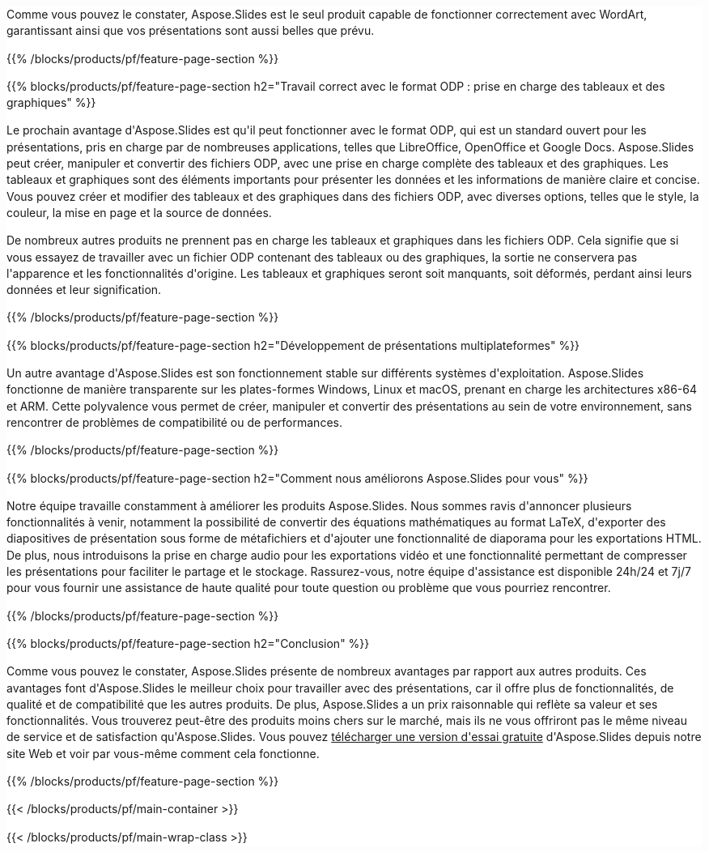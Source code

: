 Comme vous pouvez le constater, Aspose.Slides est le seul produit capable de fonctionner correctement avec WordArt, garantissant ainsi que vos présentations sont aussi belles que prévu.

{{% /blocks/products/pf/feature-page-section %}}

{{% blocks/products/pf/feature-page-section  h2="Travail correct avec le format ODP : prise en charge des tableaux et des graphiques" %}}

Le prochain avantage d'Aspose.Slides est qu'il peut fonctionner avec le format ODP, qui est un standard ouvert pour les présentations, pris en charge par de nombreuses applications, telles que LibreOffice, OpenOffice et Google Docs. Aspose.Slides peut créer, manipuler et convertir des fichiers ODP, avec une prise en charge complète des tableaux et des graphiques. Les tableaux et graphiques sont des éléments importants pour présenter les données et les informations de manière claire et concise. Vous pouvez créer et modifier des tableaux et des graphiques dans des fichiers ODP, avec diverses options, telles que le style, la couleur, la mise en page et la source de données.

De nombreux autres produits ne prennent pas en charge les tableaux et graphiques dans les fichiers ODP. Cela signifie que si vous essayez de travailler avec un fichier ODP contenant des tableaux ou des graphiques, la sortie ne conservera pas l'apparence et les fonctionnalités d'origine. Les tableaux et graphiques seront soit manquants, soit déformés, perdant ainsi leurs données et leur signification.

{{% /blocks/products/pf/feature-page-section %}}

{{% blocks/products/pf/feature-page-section  h2="Développement de présentations multiplateformes" %}}

Un autre avantage d'Aspose.Slides est son fonctionnement stable sur différents systèmes d'exploitation. Aspose.Slides fonctionne de manière transparente sur les plates-formes Windows, Linux et macOS, prenant en charge les architectures x86-64 et ARM. Cette polyvalence vous permet de créer, manipuler et convertir des présentations au sein de votre environnement, sans rencontrer de problèmes de compatibilité ou de performances.

{{% /blocks/products/pf/feature-page-section %}}

{{% blocks/products/pf/feature-page-section  h2="Comment nous améliorons Aspose.Slides pour vous" %}}

Notre équipe travaille constamment à améliorer les produits Aspose.Slides. Nous sommes ravis d'annoncer plusieurs fonctionnalités à venir, notamment la possibilité de convertir des équations mathématiques au format LaTeX, d'exporter des diapositives de présentation sous forme de métafichiers et d'ajouter une fonctionnalité de diaporama pour les exportations HTML. De plus, nous introduisons la prise en charge audio pour les exportations vidéo et une fonctionnalité permettant de compresser les présentations pour faciliter le partage et le stockage. Rassurez-vous, notre équipe d'assistance est disponible 24h/24 et 7j/7 pour vous fournir une assistance de haute qualité pour toute question ou problème que vous pourriez rencontrer.

{{% /blocks/products/pf/feature-page-section %}}

{{% blocks/products/pf/feature-page-section  h2="Conclusion" %}}

Comme vous pouvez le constater, Aspose.Slides présente de nombreux avantages par rapport aux autres produits. Ces avantages font d'Aspose.Slides le meilleur choix pour travailler avec des présentations, car il offre plus de fonctionnalités, de qualité et de compatibilité que les autres produits. De plus, Aspose.Slides a un prix raisonnable qui reflète sa valeur et ses fonctionnalités. Vous trouverez peut-être des produits moins chers sur le marché, mais ils ne vous offriront pas le même niveau de service et de satisfaction qu'Aspose.Slides. Vous pouvez [télécharger une version d'essai gratuite](https://products.aspose.com/slides/fr/family/) d'Aspose.Slides depuis notre site Web et voir par vous-même comment cela fonctionne. 

{{% /blocks/products/pf/feature-page-section %}}


{{< /blocks/products/pf/main-container >}}
    
{{< /blocks/products/pf/main-wrap-class >}}